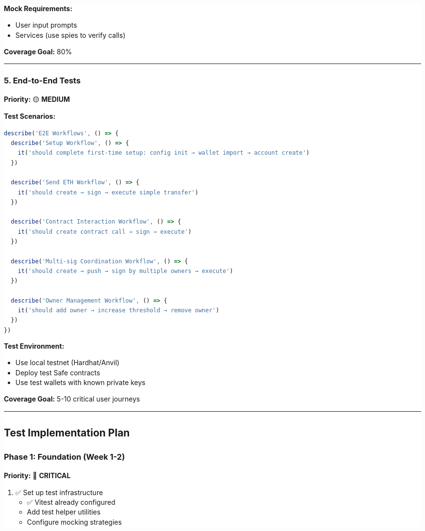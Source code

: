**Mock Requirements:**
- User input prompts
- Services (use spies to verify calls)

**Coverage Goal:** 80%

---

### 5. End-to-End Tests

**Priority:** 🟡 **MEDIUM**

**Test Scenarios:**

```typescript
describe('E2E Workflows', () => {
  describe('Setup Workflow', () => {
    it('should complete first-time setup: config init → wallet import → account create')
  })

  describe('Send ETH Workflow', () => {
    it('should create → sign → execute simple transfer')
  })

  describe('Contract Interaction Workflow', () => {
    it('should create contract call → sign → execute')
  })

  describe('Multi-sig Coordination Workflow', () => {
    it('should create → push → sign by multiple owners → execute')
  })

  describe('Owner Management Workflow', () => {
    it('should add owner → increase threshold → remove owner')
  })
})
```

**Test Environment:**
- Use local testnet (Hardhat/Anvil)
- Deploy test Safe contracts
- Use test wallets with known private keys

**Coverage Goal:** 5-10 critical user journeys

---

## Test Implementation Plan

### Phase 1: Foundation (Week 1-2)
**Priority:** 🔴 **CRITICAL**

1. ✅ Set up test infrastructure
   - ✅ Vitest already configured
   - Add test helper utilities
   - Configure mocking strategies
